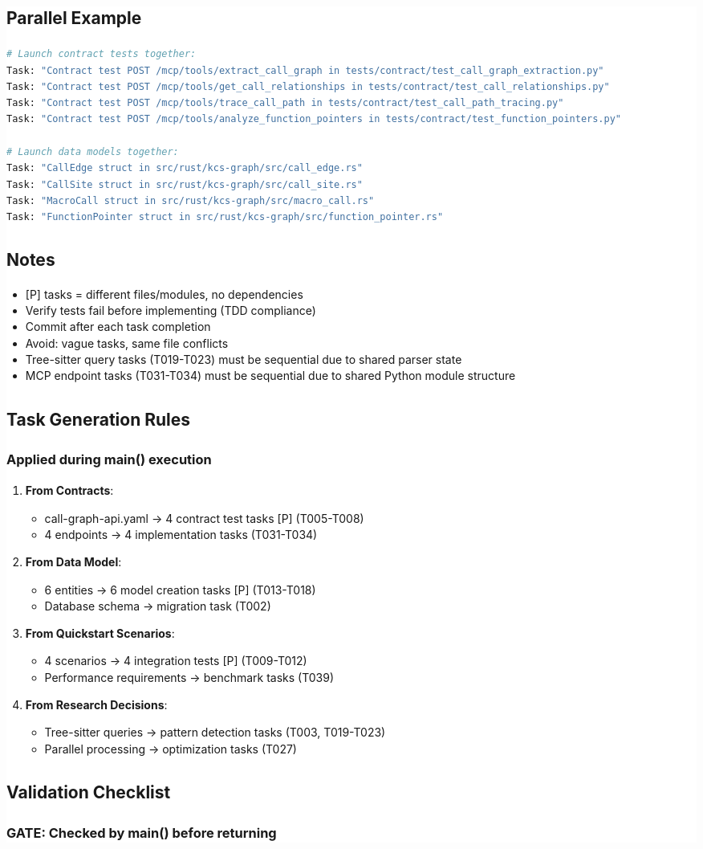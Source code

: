 ## Parallel Example

```bash
# Launch contract tests together:
Task: "Contract test POST /mcp/tools/extract_call_graph in tests/contract/test_call_graph_extraction.py"
Task: "Contract test POST /mcp/tools/get_call_relationships in tests/contract/test_call_relationships.py"
Task: "Contract test POST /mcp/tools/trace_call_path in tests/contract/test_call_path_tracing.py"
Task: "Contract test POST /mcp/tools/analyze_function_pointers in tests/contract/test_function_pointers.py"

# Launch data models together:
Task: "CallEdge struct in src/rust/kcs-graph/src/call_edge.rs"
Task: "CallSite struct in src/rust/kcs-graph/src/call_site.rs"
Task: "MacroCall struct in src/rust/kcs-graph/src/macro_call.rs"
Task: "FunctionPointer struct in src/rust/kcs-graph/src/function_pointer.rs"
```

## Notes

- [P] tasks = different files/modules, no dependencies
- Verify tests fail before implementing (TDD compliance)
- Commit after each task completion
- Avoid: vague tasks, same file conflicts
- Tree-sitter query tasks (T019-T023) must be sequential due to shared parser state
- MCP endpoint tasks (T031-T034) must be sequential due to shared Python module structure

## Task Generation Rules

### Applied during main() execution

1. **From Contracts**:
   - call-graph-api.yaml → 4 contract test tasks [P] (T005-T008)
   - 4 endpoints → 4 implementation tasks (T031-T034)

2. **From Data Model**:
   - 6 entities → 6 model creation tasks [P] (T013-T018)
   - Database schema → migration task (T002)

3. **From Quickstart Scenarios**:
   - 4 scenarios → 4 integration tests [P] (T009-T012)
   - Performance requirements → benchmark tasks (T039)

4. **From Research Decisions**:
   - Tree-sitter queries → pattern detection tasks (T003, T019-T023)
   - Parallel processing → optimization tasks (T027)

## Validation Checklist

### GATE: Checked by main() before returning
